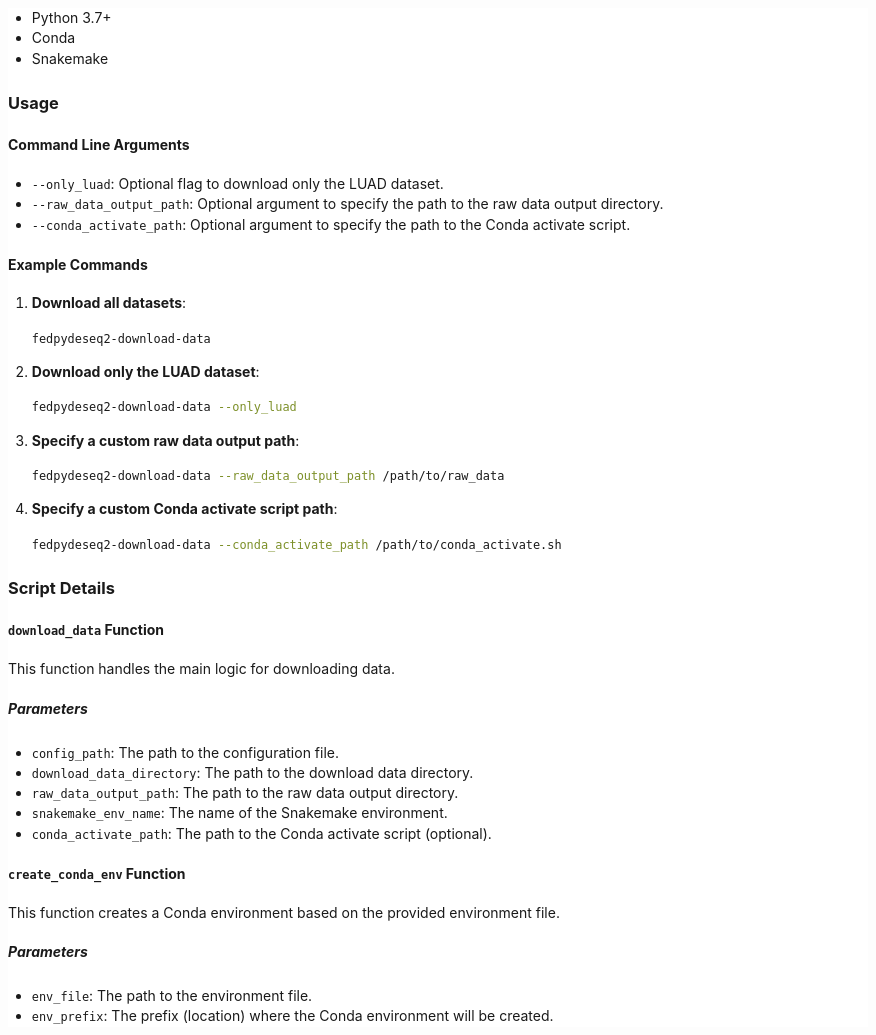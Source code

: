 - Python 3.7+
- Conda
- Snakemake

### Usage

#### Command Line Arguments

- `--only_luad`: Optional flag to download only the LUAD dataset.
- `--raw_data_output_path`: Optional argument to specify the path to the raw data output directory.
- `--conda_activate_path`: Optional argument to specify the path to the Conda activate script.

#### Example Commands

1. **Download all datasets**:
   ```sh
   fedpydeseq2-download-data
   ```

2. **Download only the LUAD dataset**:
   ```sh
   fedpydeseq2-download-data --only_luad
   ```

3. **Specify a custom raw data output path**:
   ```sh
   fedpydeseq2-download-data --raw_data_output_path /path/to/raw_data
   ```

4. **Specify a custom Conda activate script path**:
   ```sh
   fedpydeseq2-download-data --conda_activate_path /path/to/conda_activate.sh
   ```

### Script Details


#### `download_data` Function

This function handles the main logic for downloading data.

##### Parameters

- `config_path`: The path to the configuration file.
- `download_data_directory`: The path to the download data directory.
- `raw_data_output_path`: The path to the raw data output directory.
- `snakemake_env_name`: The name of the Snakemake environment.
- `conda_activate_path`: The path to the Conda activate script (optional).

#### `create_conda_env` Function

This function creates a Conda environment based on the provided environment file.

##### Parameters

- `env_file`: The path to the environment file.
- `env_prefix`: The prefix (location) where the Conda environment will be created.

